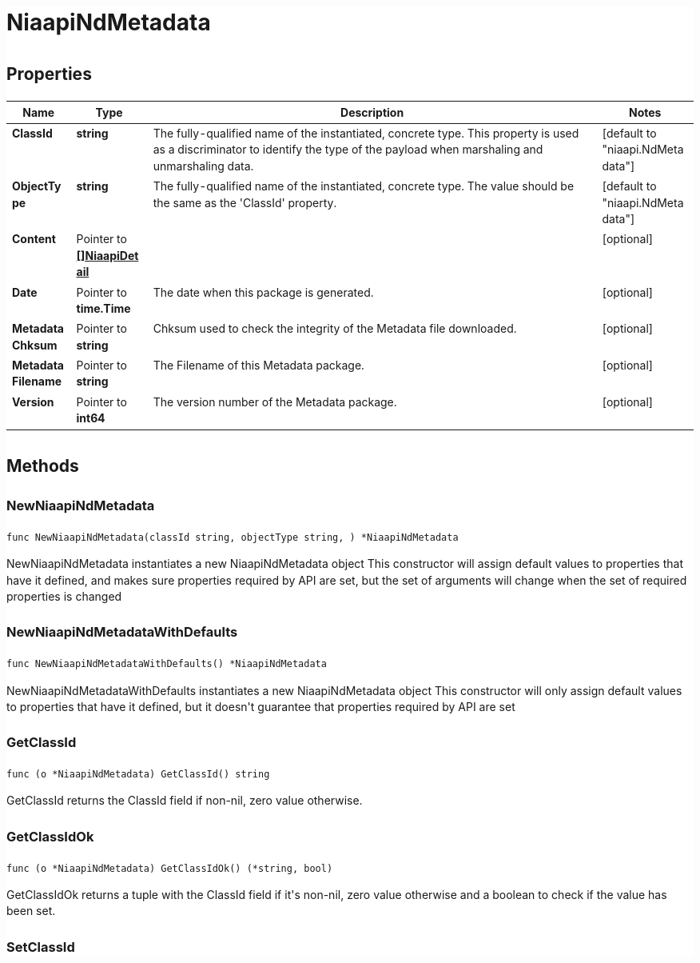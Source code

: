 # NiaapiNdMetadata

## Properties

Name | Type | Description | Notes
------------ | ------------- | ------------- | -------------
**ClassId** | **string** | The fully-qualified name of the instantiated, concrete type. This property is used as a discriminator to identify the type of the payload when marshaling and unmarshaling data. | [default to "niaapi.NdMetadata"]
**ObjectType** | **string** | The fully-qualified name of the instantiated, concrete type. The value should be the same as the &#39;ClassId&#39; property. | [default to "niaapi.NdMetadata"]
**Content** | Pointer to [**[]NiaapiDetail**](NiaapiDetail.md) |  | [optional] 
**Date** | Pointer to **time.Time** | The date when this package is generated. | [optional] 
**MetadataChksum** | Pointer to **string** | Chksum used to check the integrity of the Metadata file downloaded. | [optional] 
**MetadataFilename** | Pointer to **string** | The Filename of this Metadata package. | [optional] 
**Version** | Pointer to **int64** | The version number of the Metadata package. | [optional] 

## Methods

### NewNiaapiNdMetadata

`func NewNiaapiNdMetadata(classId string, objectType string, ) *NiaapiNdMetadata`

NewNiaapiNdMetadata instantiates a new NiaapiNdMetadata object
This constructor will assign default values to properties that have it defined,
and makes sure properties required by API are set, but the set of arguments
will change when the set of required properties is changed

### NewNiaapiNdMetadataWithDefaults

`func NewNiaapiNdMetadataWithDefaults() *NiaapiNdMetadata`

NewNiaapiNdMetadataWithDefaults instantiates a new NiaapiNdMetadata object
This constructor will only assign default values to properties that have it defined,
but it doesn't guarantee that properties required by API are set

### GetClassId

`func (o *NiaapiNdMetadata) GetClassId() string`

GetClassId returns the ClassId field if non-nil, zero value otherwise.

### GetClassIdOk

`func (o *NiaapiNdMetadata) GetClassIdOk() (*string, bool)`

GetClassIdOk returns a tuple with the ClassId field if it's non-nil, zero value otherwise
and a boolean to check if the value has been set.

### SetClassId
